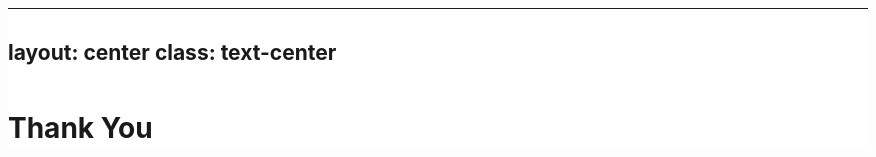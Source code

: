 <style>
.future-container {
  @apply w-full px-8 py-6;
}

.future-grid {
  @apply grid grid-cols-3 gap-6;
}

.future-card {
  @apply flex items-start gap-4 p-6;
  @apply bg-gray-100 bg-opacity-5 rounded-xl;
  @apply border border-gray-500 border-opacity-5;
  @apply backdrop-blur-sm;
  @apply transition-all duration-300;
  @apply hover:bg-opacity-10;
}

.card-icon {
  @apply text-2xl opacity-80;
}

.card-content {
  @apply flex-1;
}

.card-title {
  @apply text-base font-medium mb-2;
}

.card-desc {
  @apply text-sm opacity-70;
}
</style>

---
layout: center
class: text-center
---

# Thank You

